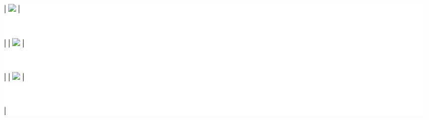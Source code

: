 | ![](https://dancodedotorg.github.io/testing-slides/1T-GelzEMIvpJqIjddzcwGuNeXV3SKhYRggsK-rHYcNI/slide1.png)  | <p><br></p>                                                                                                                                                                                                                                                                                                                                                                                                                                                                                                                                                                                                                                                                                                                                                                                                                                                                                                                                                                                                                                                                                                                                                                                                                                                                                                                                                                                                                                                                                                                                                                                                                                                                                                                                                                                                                                                                                                                  |
| ![](https://dancodedotorg.github.io/testing-slides/1T-GelzEMIvpJqIjddzcwGuNeXV3SKhYRggsK-rHYcNI/slide2.png)  | <p><br></p>                                                                                                                                                                                                                                                                                                                                                                                                                                                                                                                                                                                                                                                                                                                                                                                                                                                                                                                                                                                                                                                                                                                                                                                                                                                                                                                                                                                                                                                                                                                                                                                                                                                                                                                                                                                                                                                                                                                  |
| ![](https://dancodedotorg.github.io/testing-slides/1T-GelzEMIvpJqIjddzcwGuNeXV3SKhYRggsK-rHYcNI/slide3.png)  | <p><br></p>                                                                                                                                                                                                                                                                                                                                                                                                                                                                                                                                                                                                                                                                                                                                                                                                                                                                                                                                                                                                                                                                                                                                                                                                                                                                                                                                                                                                                                                                                                                                                                                                                                                                                                                                                                                                                                                                                                                  |